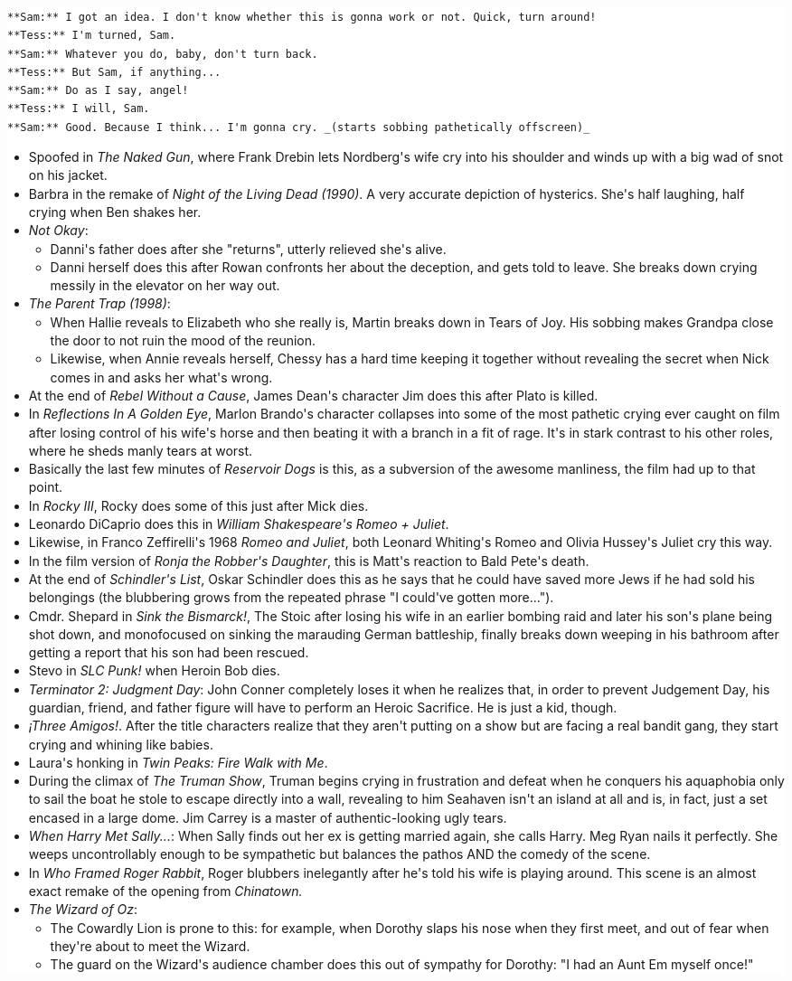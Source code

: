     **Sam:** I got an idea. I don't know whether this is gonna work or not. Quick, turn around!  
    **Tess:** I'm turned, Sam.  
    **Sam:** Whatever you do, baby, don't turn back.  
    **Tess:** But Sam, if anything...  
    **Sam:** Do as I say, angel!  
    **Tess:** I will, Sam.  
    **Sam:** Good. Because I think... I'm gonna cry. _(starts sobbing pathetically offscreen)_
    
-   Spoofed in _The Naked Gun_, where Frank Drebin lets Nordberg's wife cry into his shoulder and winds up with a big wad of snot on his jacket.
-   Barbra in the remake of _Night of the Living Dead (1990)_. A very accurate depiction of hysterics. She's half laughing, half crying when Ben shakes her.
-   _Not Okay_:
    -   Danni's father does after she "returns", utterly relieved she's alive.
    -   Danni herself does this after Rowan confronts her about the deception, and gets told to leave. She breaks down crying messily in the elevator on her way out.
-   _The Parent Trap (1998)_:
    -   When Hallie reveals to Elizabeth who she really is, Martin breaks down in Tears of Joy. His sobbing makes Grandpa close the door to not ruin the mood of the reunion.
    -   Likewise, when Annie reveals herself, Chessy has a hard time keeping it together without revealing the secret when Nick comes in and asks her what's wrong.
-   At the end of _Rebel Without a Cause_, James Dean's character Jim does this after Plato is killed.
-   In _Reflections In A Golden Eye_, Marlon Brando's character collapses into some of the most pathetic crying ever caught on film after losing control of his wife's horse and then beating it with a branch in a fit of rage. It's in stark contrast to his other roles, where he sheds manly tears at worst.
-   Basically the last few minutes of _Reservoir Dogs_ is this, as a subversion of the awesome manliness, the film had up to that point.
-   In _Rocky III_, Rocky does some of this just after Mick dies.
-   Leonardo DiCaprio does this in _William Shakespeare's Romeo + Juliet_.
-   Likewise, in Franco Zeffirelli's 1968 _Romeo and Juliet_, both Leonard Whiting's Romeo and Olivia Hussey's Juliet cry this way.
-   In the film version of _Ronja the Robber's Daughter_, this is Matt's reaction to Bald Pete's death.
-   At the end of _Schindler's List_, Oskar Schindler does this as he says that he could have saved more Jews if he had sold his belongings (the blubbering grows from the repeated phrase "I could've gotten more...").
-   Cmdr. Shepard in _Sink the Bismarck!_, The Stoic after losing his wife in an earlier bombing raid and later his son's plane being shot down, and monofocused on sinking the marauding German battleship, finally breaks down weeping in his bathroom after getting a report that his son had been rescued.
-   Stevo in _SLC Punk!_ when Heroin Bob dies.
-   _Terminator 2: Judgment Day_: John Conner completely loses it when he realizes that, in order to prevent Judgement Day, his guardian, friend, and father figure will have to perform an Heroic Sacrifice. He is just a kid, though.
-   _¡Three Amigos!_. After the title characters realize that they aren't putting on a show but are facing a real bandit gang, they start crying and whining like babies.
-   Laura's honking in _Twin Peaks: Fire Walk with Me_.
-   During the climax of _The Truman Show_, Truman begins crying in frustration and defeat when he conquers his aquaphobia only to sail the boat he stole to escape directly into a wall, revealing to him Seahaven isn't an island at all and is, in fact, just a set encased in a large dome. Jim Carrey is a master of authentic-looking ugly tears.
-   _When Harry Met Sally..._: When Sally finds out her ex is getting married again, she calls Harry. Meg Ryan nails it perfectly. She weeps uncontrollably enough to be sympathetic but balances the pathos AND the comedy of the scene.
-   In _Who Framed Roger Rabbit_, Roger blubbers inelegantly after he's told his wife is playing around. This scene is an almost exact remake of the opening from _Chinatown._
-   _The Wizard of Oz_:
    -   The Cowardly Lion is prone to this: for example, when Dorothy slaps his nose when they first meet, and out of fear when they're about to meet the Wizard.
    -   The guard on the Wizard's audience chamber does this out of sympathy for Dorothy: "I had an Aunt Em myself once!"
